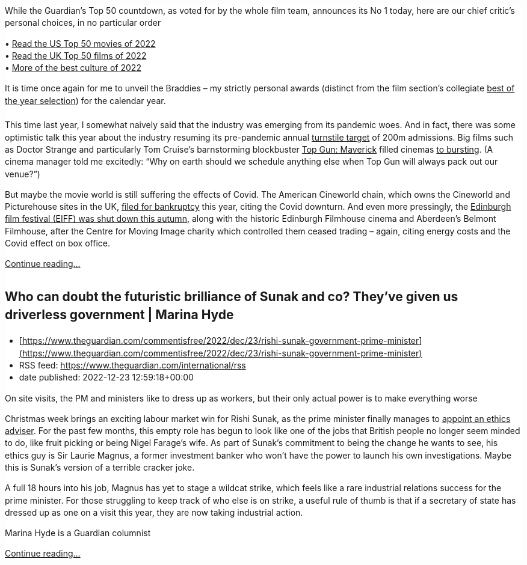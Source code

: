 <p>While the Guardian’s Top 50 countdown, as voted for by the whole film team, announces its No 1 today, here are our chief critic’s personal choices, in no particular order</p><p>• <a href="https://www.theguardian.com/film/2022/dec/06/the-50-best-movies-films-of-2022-in-the-us">Read the US Top 50 movies of 2022</a><br />• <a href="https://www.theguardian.com/film/2022/dec/06/the-50-best-films-movies-of-2022-in-the-uk">Read the UK Top 50 films of 2022</a><br />• <a href="https://www.theguardian.com/culture/series/2022-in-culture">More of the best culture of 2022</a></p><p>It is time once again for me to unveil the Braddies – my strictly personal awards (distinct from the film section’s collegiate <a href="https://www.theguardian.com/film/2022/dec/06/the-50-best-films-movies-of-2022-in-the-uk">best of the year selection</a>) for the calendar year.<br /><br />This time last year, I somewhat naively said that the industry was emerging from its pandemic woes. And in fact, there was some optimistic talk this year about the industry resuming its pre-pandemic annual <a href="https://www.screendaily.com/news/uk-cinemas-should-resume-pre-pandemic-200m-yearly-admissions-target-says-ukca-head/5169393.article">turnstile target</a> of 200m admissions. Big films such as Doctor Strange and particularly Tom Cruise’s barnstorming blockbuster <a href="https://www.theguardian.com/film/2022/may/12/top-gun-maverick-review-tom-cruise-is-still-needy-less-speedy-in-a-rocknroll-sequel">Top Gun: Maverick</a> filled cinemas <a href="https://www.theguardian.com/film/2022/jun/27/top-gun-maverick-takes-in-over-1bn-the-highest-box-office-of-2022-so-far">to bursting</a>. (A cinema manager told me excitedly: “Why on earth should we schedule anything else when Top Gun will always pack out our venue?”)</p><p>But maybe the movie world is still suffering the effects of Covid. The American Cineworld chain, which owns the Cineworld and Picturehouse sites in the UK, <a href="https://www.theguardian.com/business/2022/sep/08/cineworld-files-for-chapter-11-bankruptcy-protection-in-us">filed for bankruptcy</a> this year, citing the Covid downturn. And even more pressingly, the <a href="https://www.theguardian.com/film/2022/oct/07/edinburgh-film-festival-changed-culture-its-closure-is-a-serious-loss-to-cinema">Edinburgh film festival (EIFF) was shut down this autumn</a>, along with the historic Edinburgh Filmhouse cinema and Aberdeen’s Belmont Filmhouse, after the Centre for Moving Image charity which controlled them ceased trading – again, citing energy costs and the Covid effect on box office.</p> <a href="https://www.theguardian.com/film/2022/dec/23/peter-bradshaws-film-picks-of-the-year">Continue reading...</a>

## Who can doubt the futuristic brilliance of Sunak and co? They’ve given us driverless government | Marina Hyde
 - [https://www.theguardian.com/commentisfree/2022/dec/23/rishi-sunak-government-prime-minister](https://www.theguardian.com/commentisfree/2022/dec/23/rishi-sunak-government-prime-minister)
 - RSS feed: https://www.theguardian.com/international/rss
 - date published: 2022-12-23 12:59:18+00:00

<p>On site visits, the PM and ministers like to dress up as workers, but their only actual power is to make everything worse</p><p>Christmas week brings an exciting labour market win for Rishi Sunak, as the prime minister finally manages to <a href="https://www.theguardian.com/politics/2022/dec/22/sir-laurie-magnus-named-rishi-sunak-independent-adviser-ministers-interests">appoint an ethics adviser</a>. For the past few months, this empty role has begun to look like one of the jobs that British people no longer seem minded to do, like fruit picking or being Nigel Farage’s wife. As part of Sunak’s commitment to being the change he wants to see, his ethics guy is Sir Laurie Magnus, a former investment banker who won’t have the power to launch his own investigations. Maybe this is Sunak’s version of a terrible cracker joke.</p><p>A full 18 hours into his job, Magnus has yet to stage a wildcat strike, which feels like a rare industrial relations success for the prime minister. For those struggling to keep track of who else is on strike, a useful rule of thumb is that if a secretary of state has dressed up as one on a visit this year, they are now taking industrial action.</p><p>Marina Hyde is a Guardian columnist</p> <a href="https://www.theguardian.com/commentisfree/2022/dec/23/rishi-sunak-government-prime-minister">Continue reading...</a>
